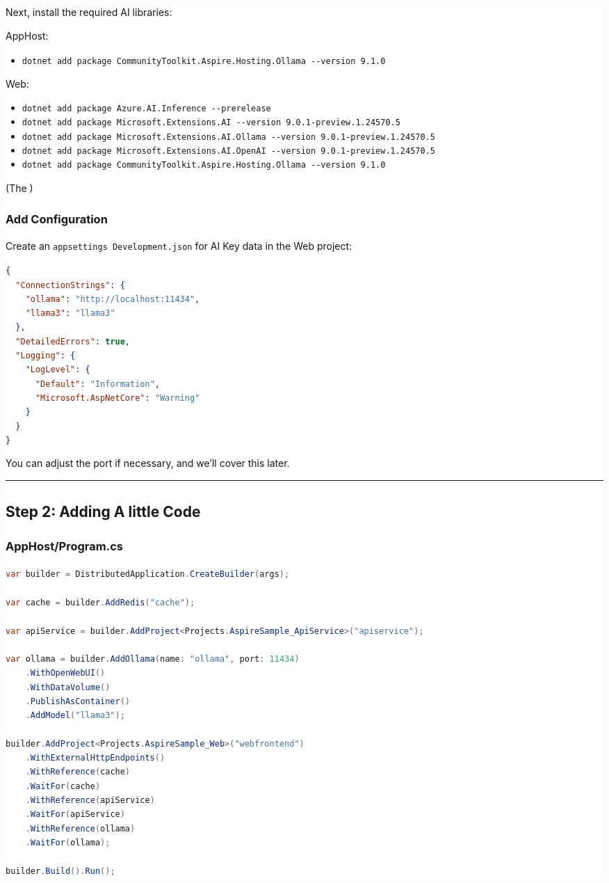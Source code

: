 Next, install the required AI libraries:

AppHost:
- `dotnet add package CommunityToolkit.Aspire.Hosting.Ollama --version 9.1.0`

Web:
 - `dotnet add package Azure.AI.Inference --prerelease`
 - `dotnet add package Microsoft.Extensions.AI --version 9.0.1-preview.1.24570.5`
 - `dotnet add package Microsoft.Extensions.AI.Ollama --version 9.0.1-preview.1.24570.5`
 - `dotnet add package Microsoft.Extensions.AI.OpenAI --version 9.0.1-preview.1.24570.5`
 - `dotnet add package CommunityToolkit.Aspire.Hosting.Ollama --version 9.1.0`

(The )
### Add Configuration

Create an `appsettings Development.json` for AI Key data in the Web project:

```json
{  
  "ConnectionStrings": {  
    "ollama": "http://localhost:11434",  
    "llama3": "llama3"  
  },  
  "DetailedErrors": true,  
  "Logging": {  
    "LogLevel": {  
      "Default": "Information",  
      "Microsoft.AspNetCore": "Warning"  
    }  
  }  
}
```

You can adjust the port if necessary, and we’ll cover this later.

---

## **Step 2: Adding A little Code**

### AppHost/Program.cs 
```csharp
var builder = DistributedApplication.CreateBuilder(args);  
  
var cache = builder.AddRedis("cache");  
  
var apiService = builder.AddProject<Projects.AspireSample_ApiService>("apiservice");  
  
var ollama = builder.AddOllama(name: "ollama", port: 11434)  
    .WithOpenWebUI()  
    .WithDataVolume()  
    .PublishAsContainer()  
    .AddModel("llama3");  
  
builder.AddProject<Projects.AspireSample_Web>("webfrontend")  
    .WithExternalHttpEndpoints()  
    .WithReference(cache)  
    .WaitFor(cache)  
    .WithReference(apiService)  
    .WaitFor(apiService)  
    .WithReference(ollama)  
    .WaitFor(ollama);      
  
builder.Build().Run();
```
